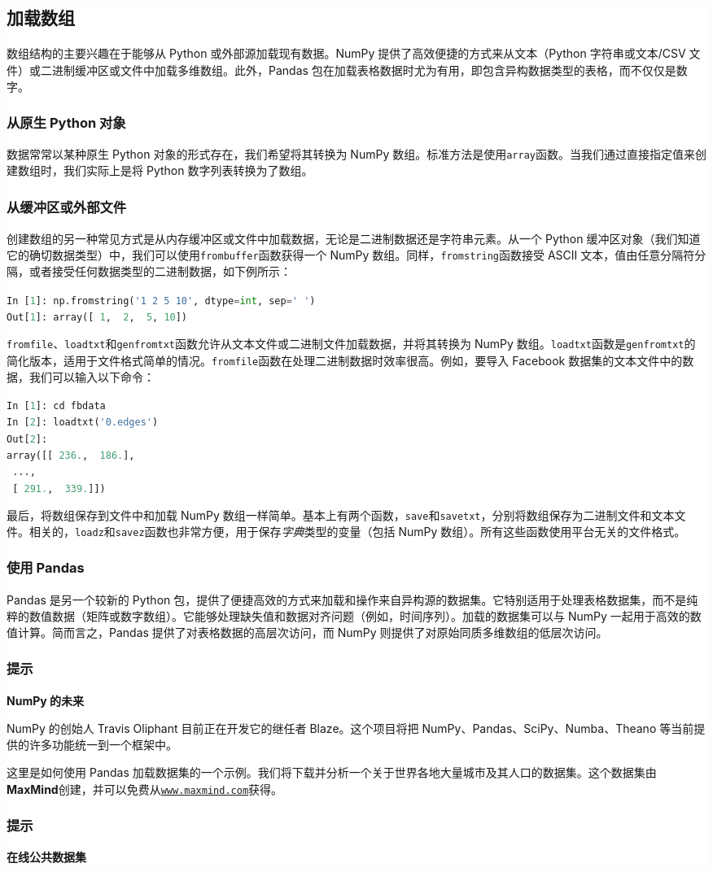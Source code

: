 ## 加载数组

数组结构的主要兴趣在于能够从 Python 或外部源加载现有数据。NumPy 提供了高效便捷的方式来从文本（Python 字符串或文本/CSV 文件）或二进制缓冲区或文件中加载多维数组。此外，Pandas 包在加载表格数据时尤为有用，即包含异构数据类型的表格，而不仅仅是数字。

### 从原生 Python 对象

数据常常以某种原生 Python 对象的形式存在，我们希望将其转换为 NumPy 数组。标准方法是使用`array`函数。当我们通过直接指定值来创建数组时，我们实际上是将 Python 数字列表转换为了数组。

### 从缓冲区或外部文件

创建数组的另一种常见方式是从内存缓冲区或文件中加载数据，无论是二进制数据还是字符串元素。从一个 Python 缓冲区对象（我们知道它的确切数据类型）中，我们可以使用`frombuffer`函数获得一个 NumPy 数组。同样，`fromstring`函数接受 ASCII 文本，值由任意分隔符分隔，或者接受任何数据类型的二进制数据，如下例所示：

```py
In [1]: np.fromstring('1 2 5 10', dtype=int, sep=' ')
Out[1]: array([ 1,  2,  5, 10])

```

`fromfile`、`loadtxt`和`genfromtxt`函数允许从文本文件或二进制文件加载数据，并将其转换为 NumPy 数组。`loadtxt`函数是`genfromtxt`的简化版本，适用于文件格式简单的情况。`fromfile`函数在处理二进制数据时效率很高。例如，要导入 Facebook 数据集的文本文件中的数据，我们可以输入以下命令：

```py
In [1]: cd fbdata
In [2]: loadtxt('0.edges')
Out[2]:
array([[ 236.,  186.],
 ...,
 [ 291.,  339.]])

```

最后，将数组保存到文件中和加载 NumPy 数组一样简单。基本上有两个函数，`save`和`savetxt`，分别将数组保存为二进制文件和文本文件。相关的，`loadz`和`savez`函数也非常方便，用于保存*字典*类型的变量（包括 NumPy 数组）。所有这些函数使用平台无关的文件格式。

### 使用 Pandas

Pandas 是另一个较新的 Python 包，提供了便捷高效的方式来加载和操作来自异构源的数据集。它特别适用于处理表格数据集，而不是纯粹的数值数据（矩阵或数字数组）。它能够处理缺失值和数据对齐问题（例如，时间序列）。加载的数据集可以与 NumPy 一起用于高效的数值计算。简而言之，Pandas 提供了对表格数据的高层次访问，而 NumPy 则提供了对原始同质多维数组的低层次访问。

### 提示

**NumPy 的未来**

NumPy 的创始人 Travis Oliphant 目前正在开发它的继任者 Blaze。这个项目将把 NumPy、Pandas、SciPy、Numba、Theano 等当前提供的许多功能统一到一个框架中。

这里是如何使用 Pandas 加载数据集的一个示例。我们将下载并分析一个关于世界各地大量城市及其人口的数据集。这个数据集由**MaxMind**创建，并可以免费从[`www.maxmind.com`](http://www.maxmind.com)获得。

### 提示

**在线公共数据集**
